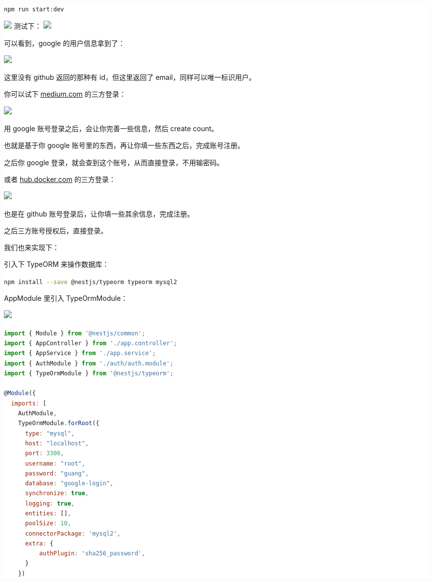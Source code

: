 ```
npm run start:dev
```

![](https://p3-juejin.byteimg.com/tos-cn-i-k3u1fbpfcp/0fb757f301124cb5bb86eae1a3007d78~tplv-k3u1fbpfcp-jj-mark:0:0:0:0:q75.image#?w=1596&h=450&s=180282&e=png&b=181818)
测试下：
![](https://p6-juejin.byteimg.com/tos-cn-i-k3u1fbpfcp/54e890bfdbdb434599c742ffa459fa4c~tplv-k3u1fbpfcp-jj-mark:0:0:0:0:q75.image#?w=2612&h=1736&s=814485&e=gif&f=34&b=fefefe)

可以看到，google 的用户信息拿到了：

![](https://p3-juejin.byteimg.com/tos-cn-i-k3u1fbpfcp/3da71bfe66da4eed8dcefa62abe087ea~tplv-k3u1fbpfcp-jj-mark:0:0:0:0:q75.image#?w=1288&h=492&s=111102&e=png&b=fdfdfd)

这里没有 github 返回的那种有 id，但这里返回了 email，同样可以唯一标识用户。

你可以试下 [medium.com](https://medium.com/) 的三方登录：

![](https://p3-juejin.byteimg.com/tos-cn-i-k3u1fbpfcp/452f486d7935427c9a5ce7e25def8445~tplv-k3u1fbpfcp-jj-mark:0:0:0:0:q75.image#?w=2552&h=1482&s=806348&e=gif&f=38&b=f3bd3e)

用 google 账号登录之后，会让你完善一些信息，然后 create count。

也就是基于你 google 账号里的东西，再让你填一些东西之后，完成账号注册。

之后你 google 登录，就会查到这个账号，从而直接登录，不用输密码。

或者 [hub.docker.com](https://hub.docker.com/signup) 的三方登录：

![](https://p6-juejin.byteimg.com/tos-cn-i-k3u1fbpfcp/a6ce241a87494a328cf2444abde81781~tplv-k3u1fbpfcp-jj-mark:0:0:0:0:q75.image#?w=1672&h=1468&s=168105&e=gif&f=19&b=fcfefe)

也是在 github 账号登录后，让你填一些其余信息，完成注册。

之后三方账号授权后，直接登录。

我们也来实现下：

引入下 TypeORM 来操作数据库：

```bash
npm install --save @nestjs/typeorm typeorm mysql2
```
AppModule 里引入 TypeOrmModule：

![](https://p6-juejin.byteimg.com/tos-cn-i-k3u1fbpfcp/0f7db7c2005342e8b013ab9d9e5e6f64~tplv-k3u1fbpfcp-jj-mark:0:0:0:0:q75.image#?w=968&h=1036&s=198273&e=png&b=1f1f1f)

```javascript
import { Module } from '@nestjs/common';
import { AppController } from './app.controller';
import { AppService } from './app.service';
import { AuthModule } from './auth/auth.module';
import { TypeOrmModule } from '@nestjs/typeorm';

@Module({
  imports: [
    AuthModule, 
    TypeOrmModule.forRoot({
      type: "mysql",
      host: "localhost",
      port: 3306,
      username: "root",
      password: "guang",
      database: "google-login",
      synchronize: true,
      logging: true,
      entities: [],
      poolSize: 10,
      connectorPackage: 'mysql2',
      extra: {
          authPlugin: 'sha256_password',
      }
    })
```